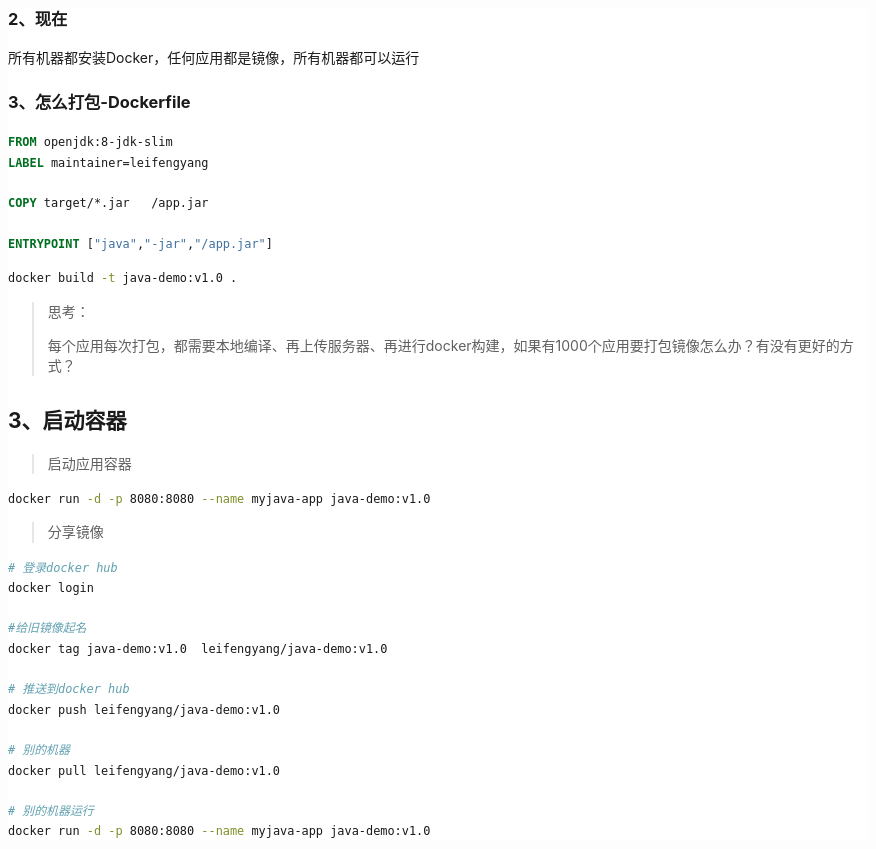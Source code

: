 









### 2、现在
所有机器都安装Docker，任何应用都是镜像，所有机器都可以运行





### 3、怎么打包-Dockerfile


```dockerfile
FROM openjdk:8-jdk-slim
LABEL maintainer=leifengyang

COPY target/*.jar   /app.jar

ENTRYPOINT ["java","-jar","/app.jar"]
```



```bash
docker build -t java-demo:v1.0 .
```



> 思考：
>
> 每个应用每次打包，都需要本地编译、再上传服务器、再进行docker构建，如果有1000个应用要打包镜像怎么办？有没有更好的方式？
>







## 3、启动容器
> 启动应用容器
>



```bash
docker run -d -p 8080:8080 --name myjava-app java-demo:v1.0 
```



> 分享镜像
>

```bash
# 登录docker hub
docker login

#给旧镜像起名
docker tag java-demo:v1.0  leifengyang/java-demo:v1.0

# 推送到docker hub
docker push leifengyang/java-demo:v1.0

# 别的机器
docker pull leifengyang/java-demo:v1.0

# 别的机器运行
docker run -d -p 8080:8080 --name myjava-app java-demo:v1.0 
```
